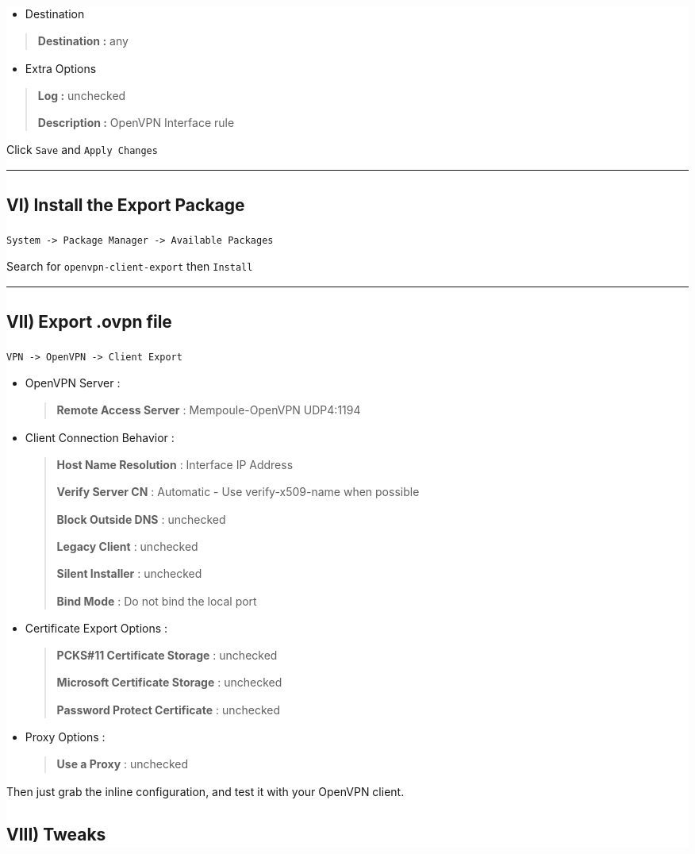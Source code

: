  - Destination

> **Destination :**  any

 - Extra Options

> **Log :**  unchecked
>
> **Description :** OpenVPN Interface rule

Click `Save` and `Apply Changes`

---

## VI) Install the Export Package

`System -> Package Manager -> Available Packages`

Search for `openvpn-client-export` then `Install`


---

## VII) Export .ovpn file

`VPN -> OpenVPN -> Client Export`

- OpenVPN Server :
    > **Remote Access Server** : Mempoule-OpenVPN UDP4:1194  

- Client Connection Behavior :
    > **Host Name Resolution** : Interface IP Address
    >
    > **Verify Server CN** : Automatic - Use verify-x509-name when possible
    >
    > **Block Outside DNS** : unchecked
    >
    > **Legacy Client** : unchecked
    >
    > **Silent Installer** : unchecked
    >
    > **Bind Mode** : Do not bind the local port

- Certificate Export Options :
    > **PCKS#11 Certificate Storage** : unchecked
    >
    > **Microsoft Certificate Storage** : unchecked
    >
    > **Password Protect Certificate** : unchecked

- Proxy Options :
    > **Use a Proxy** : unchecked

Then just grab the inline configuration, and test it with your OpenVPN client.

## VIII) Tweaks
